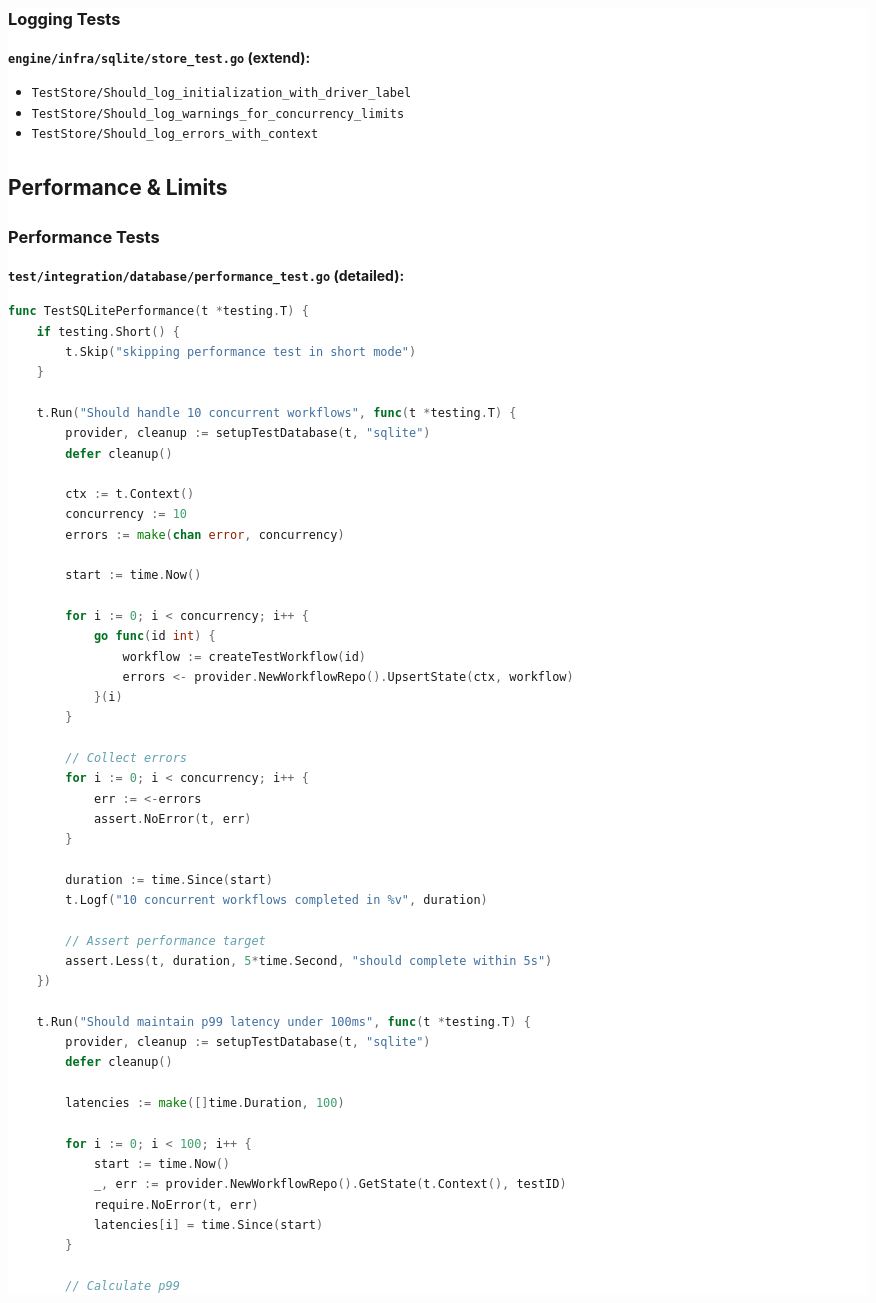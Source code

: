 ### Logging Tests

**`engine/infra/sqlite/store_test.go` (extend):**

- `TestStore/Should_log_initialization_with_driver_label`
- `TestStore/Should_log_warnings_for_concurrency_limits`
- `TestStore/Should_log_errors_with_context`

## Performance & Limits

### Performance Tests

**`test/integration/database/performance_test.go` (detailed):**

```go
func TestSQLitePerformance(t *testing.T) {
    if testing.Short() {
        t.Skip("skipping performance test in short mode")
    }
    
    t.Run("Should handle 10 concurrent workflows", func(t *testing.T) {
        provider, cleanup := setupTestDatabase(t, "sqlite")
        defer cleanup()
        
        ctx := t.Context()
        concurrency := 10
        errors := make(chan error, concurrency)
        
        start := time.Now()
        
        for i := 0; i < concurrency; i++ {
            go func(id int) {
                workflow := createTestWorkflow(id)
                errors <- provider.NewWorkflowRepo().UpsertState(ctx, workflow)
            }(i)
        }
        
        // Collect errors
        for i := 0; i < concurrency; i++ {
            err := <-errors
            assert.NoError(t, err)
        }
        
        duration := time.Since(start)
        t.Logf("10 concurrent workflows completed in %v", duration)
        
        // Assert performance target
        assert.Less(t, duration, 5*time.Second, "should complete within 5s")
    })
    
    t.Run("Should maintain p99 latency under 100ms", func(t *testing.T) {
        provider, cleanup := setupTestDatabase(t, "sqlite")
        defer cleanup()
        
        latencies := make([]time.Duration, 100)
        
        for i := 0; i < 100; i++ {
            start := time.Now()
            _, err := provider.NewWorkflowRepo().GetState(t.Context(), testID)
            require.NoError(t, err)
            latencies[i] = time.Since(start)
        }
        
        // Calculate p99
```